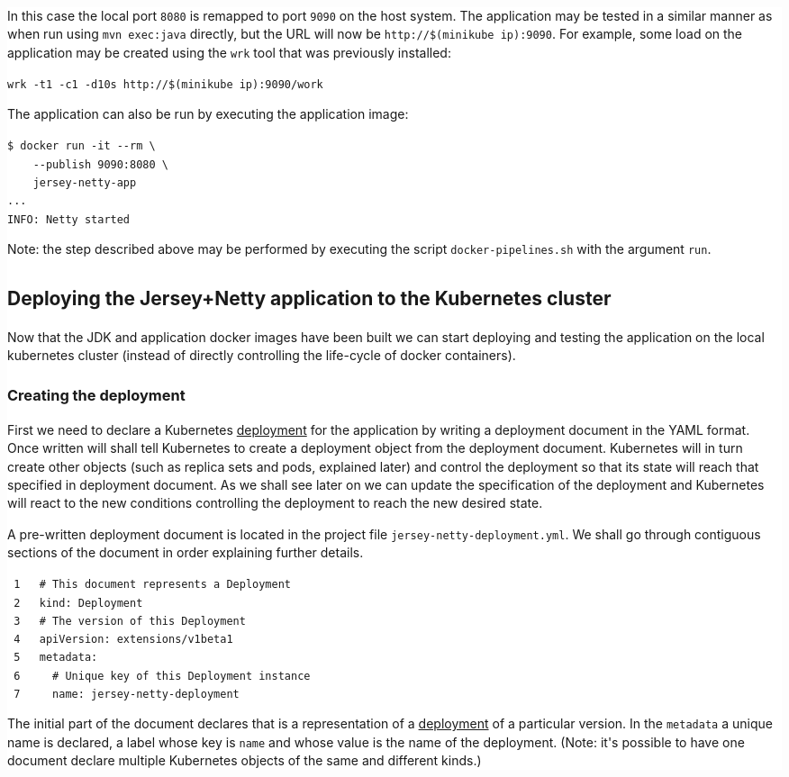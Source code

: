 In this case the local port `8080` is remapped to port `9090` on the host
system.  The application may be tested in a similar manner as when run using
`mvn exec:java` directly, but the URL will now be `http://$(minikube ip):9090`.
For example, some load on the application may be created using the `wrk` tool
that was previously installed:

    wrk -t1 -c1 -d10s http://$(minikube ip):9090/work

The application can also be run by executing the application image:

    $ docker run -it --rm \
        --publish 9090:8080 \
        jersey-netty-app
    ...
    INFO: Netty started

Note: the step described above may be performed by executing the script
`docker-pipelines.sh` with the argument `run`.

## Deploying the Jersey+Netty application to the Kubernetes cluster

Now that the JDK and application docker images have been built we can start
deploying and testing the application on the local kubernetes cluster (instead
of directly controlling the life-cycle of docker containers).

### Creating the deployment

First we need to declare a Kubernetes [deployment][deployment] for the
application by writing a deployment document in the YAML format.  Once written
will shall tell Kubernetes to create a deployment object from the deployment
document.  Kubernetes will in turn create other objects (such as replica sets
and pods, explained later) and control the deployment so that its state will
reach that specified in deployment document.  As we shall see later on we can
update the specification of the deployment and Kubernetes will react to the new
conditions controlling the deployment to reach the new desired state.

A pre-written deployment document is located in the project file
`jersey-netty-deployment.yml`.  We shall go through contiguous sections of the
document in order explaining further details.

     1   # This document represents a Deployment
     2   kind: Deployment
     3   # The version of this Deployment
     4   apiVersion: extensions/v1beta1
     5   metadata:
     6     # Unique key of this Deployment instance
     7     name: jersey-netty-deployment

The initial part of the document declares that is a representation of a
[deployment][deployment-api] of a particular version.  In the `metadata` a
unique name  is declared, a label whose key is `name` and whose value is the
name of the deployment. (Note: it's possible to have one document declare
multiple Kubernetes objects of the same and different kinds.)


[kubernetes]: https://kubernetes.io/docs/concepts/overview/what-is-kubernetes/
[docker]: https://www.docker.com/what-docker
[minikube]: https://github.com/kubernetes/minikube
[prometheus]: https://prometheus.io/
[helm]: https://github.com/kubernetes/helm
[grafana]: https://grafana.com/
[wercker]: http://blog.wercker.com/oracle
[brew]: https://brew.sh/
[libmachine]: https://docs.docker.com/machine/overview/
[xhyve]: https://github.com/mist64/xhyve
[docker-xhyve]: https://github.com/zchee/docker-machine-driver-xhyve
[openconnect]: http://www.infradead.org/openconnect/manual.html
[linuxkit]: https://github.com/linuxkit/linuxkit
[jdk9]: http://jdk.java.net/9/
[musl]: https://www.musl-libc.org/faq.html
[portola]: http://openjdk.java.net/projects/portola/
[jlink]: https://docs.oracle.com/javase/9/tools/jlink.htm
[deployment]: https://kubernetes.io/docs/concepts/workloads/controllers/deployment/
[service]: https://kubernetes.io/docs/concepts/services-networking/service/
[deployment-api]: https://kubernetes.io/docs/api-reference/v1.6/#deployment-v1beta1-apps
[deployment-spec]: https://kubernetes.io/docs/api-reference/v1.6/#deploymentspec-v1beta1-apps
[pod-template-spec]: https://kubernetes.io/docs/api-reference/v1.6/#podtemplatespec-v1-core
[pod-spec]: https://kubernetes.io/docs/api-reference/v1.6/#podspec-v1-core
[container]: https://kubernetes.io/docs/api-reference/v1.6/#container-v1-core
[pod-lifecycle]: https://kubernetes.io/docs/concepts/workloads/pods/pod-lifecycle
[service-api]: https://kubernetes.io/docs/api-reference/v1.6/#service-v1-core
[service-spec]: https://kubernetes.io/docs/api-reference/v1.6/#servicespec-v1-core
[prometheus-default-values-config]: https://github.com/kubernetes/charts/blob/master/stable/prometheus/values.yaml#L414
[prometheus-scrape-config]: https://prometheus.io/docs/operating/configuration/#<scrape_config>
[prometheus-query1]: https://www.digitalocean.com/community/tutorials/how-to-query-prometheus-on-ubuntu-14-04-part-1
[prometheus-query2]: https://www.digitalocean.com/community/tutorials/how-to-query-prometheus-on-ubuntu-14-04-part-2